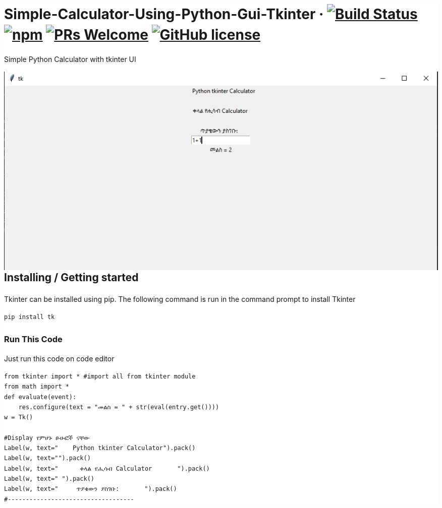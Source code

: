  # Simple-Calculator-Using-Python-Gui-Tkinter &middot; [![Build Status](https://img.shields.io/travis/npm/npm/latest.svg?style=flat-square)](https://travis-ci.org/npm/npm) [![npm](https://img.shields.io/npm/v/npm.svg?style=flat-square)](https://www.npmjs.com/package/npm) [![PRs Welcome](https://img.shields.io/badge/PRs-welcome-brightgreen.svg?style=flat-square)](http://makeapullrequest.com) [![GitHub license](https://img.shields.io/badge/license-MIT-blue.svg?style=flat-square)](https://github.com/your/your-project/blob/master/LICENSE)
 
Simple Python Calculator with tkinter UI <br>

<a href="https://t.me.com/official_gemechis/">
  <img align="left" alt="Gemchis Elias Simple ui calculator" width="100%" src="calc.png" />
</a>
<br>
<br>

## Installing / Getting started
Tkinter can be installed using pip. The following command is run in the command prompt to install Tkinter

```shell
pip install tk
```
### Run This Code

Just run this code on code editor

```shell
from tkinter import * #import all from tkinter module
from math import *
def evaluate(event):
    res.configure(text = "መልስ = " + str(eval(entry.get())))
w = Tk()

#Display የምሆኑ ፁሁፎች ናቸው
Label(w, text="    Python tkinter Calculator").pack()
Label(w, text="").pack()
Label(w, text="      ቀላል የሒሳብ Calculator       ").pack()
Label(w, text=" ").pack()
Label(w, text="     ጥያቄውን ያስገቡ:       ").pack()
#-----------------------------------
```